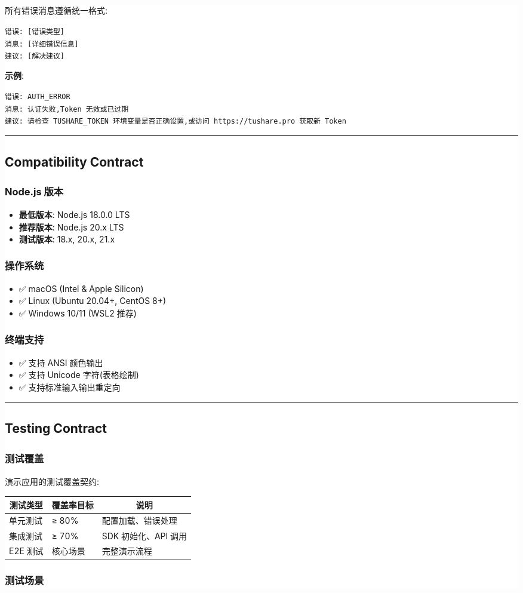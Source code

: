 所有错误消息遵循统一格式:

```
错误: [错误类型]
消息: [详细错误信息]
建议: [解决建议]
```

**示例**:
```
错误: AUTH_ERROR
消息: 认证失败,Token 无效或已过期
建议: 请检查 TUSHARE_TOKEN 环境变量是否正确设置,或访问 https://tushare.pro 获取新 Token
```

---

## Compatibility Contract

### Node.js 版本

- **最低版本**: Node.js 18.0.0 LTS
- **推荐版本**: Node.js 20.x LTS
- **测试版本**: 18.x, 20.x, 21.x

### 操作系统

- ✅ macOS (Intel & Apple Silicon)
- ✅ Linux (Ubuntu 20.04+, CentOS 8+)
- ✅ Windows 10/11 (WSL2 推荐)

### 终端支持

- ✅ 支持 ANSI 颜色输出
- ✅ 支持 Unicode 字符(表格绘制)
- ✅ 支持标准输入输出重定向

---

## Testing Contract

### 测试覆盖

演示应用的测试覆盖契约:

| 测试类型 | 覆盖率目标 | 说明 |
|----------|-----------|------|
| 单元测试 | ≥ 80% | 配置加载、错误处理 |
| 集成测试 | ≥ 70% | SDK 初始化、API 调用 |
| E2E 测试 | 核心场景 | 完整演示流程 |

### 测试场景
